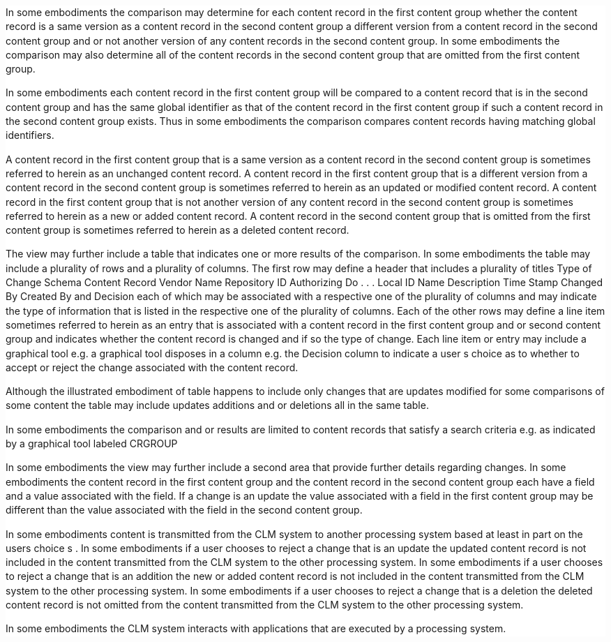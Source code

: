 In some embodiments the comparison may determine for each content record in the first content group whether the content record is a same version as a content record in the second content group a different version from a content record in the second content group and or not another version of any content records in the second content group. In some embodiments the comparison may also determine all of the content records in the second content group that are omitted from the first content group.

In some embodiments each content record in the first content group will be compared to a content record that is in the second content group and has the same global identifier as that of the content record in the first content group if such a content record in the second content group exists. Thus in some embodiments the comparison compares content records having matching global identifiers.

A content record in the first content group that is a same version as a content record in the second content group is sometimes referred to herein as an unchanged content record. A content record in the first content group that is a different version from a content record in the second content group is sometimes referred to herein as an updated or modified content record. A content record in the first content group that is not another version of any content record in the second content group is sometimes referred to herein as a new or added content record. A content record in the second content group that is omitted from the first content group is sometimes referred to herein as a deleted content record.

The view may further include a table that indicates one or more results of the comparison. In some embodiments the table may include a plurality of rows and a plurality of columns. The first row may define a header that includes a plurality of titles Type of Change Schema Content Record Vendor Name Repository ID Authorizing Do . . . Local ID Name Description Time Stamp Changed By Created By and Decision each of which may be associated with a respective one of the plurality of columns and may indicate the type of information that is listed in the respective one of the plurality of columns. Each of the other rows may define a line item sometimes referred to herein as an entry that is associated with a content record in the first content group and or second content group and indicates whether the content record is changed and if so the type of change. Each line item or entry may include a graphical tool e.g. a graphical tool disposes in a column e.g. the Decision column to indicate a user s choice as to whether to accept or reject the change associated with the content record.

Although the illustrated embodiment of table happens to include only changes that are updates modified for some comparisons of some content the table may include updates additions and or deletions all in the same table.

In some embodiments the comparison and or results are limited to content records that satisfy a search criteria e.g. as indicated by a graphical tool labeled CRGROUP 

In some embodiments the view may further include a second area that provide further details regarding changes. In some embodiments the content record in the first content group and the content record in the second content group each have a field and a value associated with the field. If a change is an update the value associated with a field in the first content group may be different than the value associated with the field in the second content group.

In some embodiments content is transmitted from the CLM system to another processing system based at least in part on the users choice s . In some embodiments if a user chooses to reject a change that is an update the updated content record is not included in the content transmitted from the CLM system to the other processing system. In some embodiments if a user chooses to reject a change that is an addition the new or added content record is not included in the content transmitted from the CLM system to the other processing system. In some embodiments if a user chooses to reject a change that is a deletion the deleted content record is not omitted from the content transmitted from the CLM system to the other processing system.

In some embodiments the CLM system interacts with applications that are executed by a processing system.

